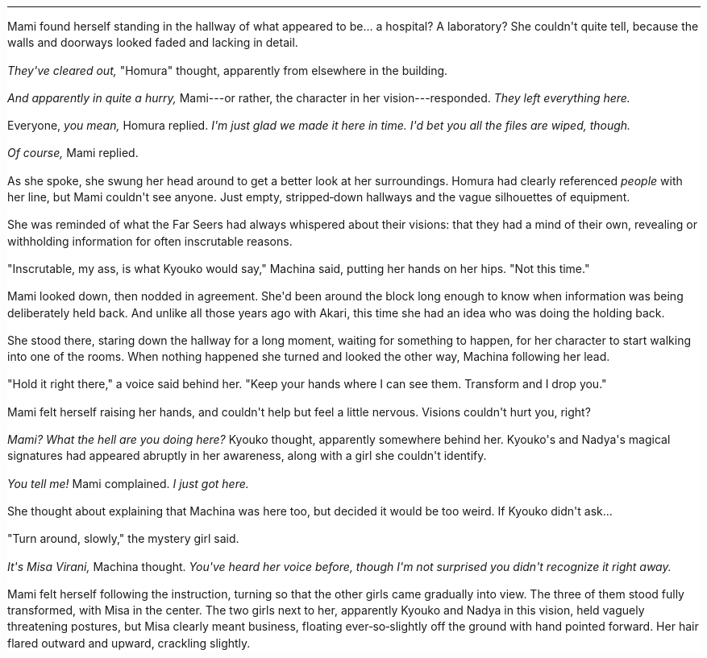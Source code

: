 ------------------------------------------------------------------------

Mami found herself standing in the hallway of what appeared to be... a hospital? A laboratory? She couldn\'t quite tell, because the walls and doorways looked faded and lacking in detail.

*They\'ve cleared out,* \"Homura\" thought, apparently from elsewhere in the building.

*And apparently in quite a hurry,* Mami---or rather, the character in her vision---responded. *They left everything here.*

Everyone, *you mean,* Homura replied. *I\'m just glad we made it here in time. I\'d bet you all the files are wiped, though.*

*Of course,* Mami replied.

As she spoke, she swung her head around to get a better look at her surroundings. Homura had clearly referenced *people* with her line, but Mami couldn\'t see anyone. Just empty, stripped‐down hallways and the vague silhouettes of equipment.

She was reminded of what the Far Seers had always whispered about their visions: that they had a mind of their own, revealing or withholding information for often inscrutable reasons.

\"Inscrutable, my ass, is what Kyouko would say,\" Machina said, putting her hands on her hips. \"Not this time.\"

Mami looked down, then nodded in agreement. She\'d been around the block long enough to know when information was being deliberately held back. And unlike all those years ago with Akari, this time she had an idea who was doing the holding back.

She stood there, staring down the hallway for a long moment, waiting for something to happen, for her character to start walking into one of the rooms. When nothing happened she turned and looked the other way, Machina following her lead.

\"Hold it right there,\" a voice said behind her. \"Keep your hands where I can see them. Transform and I drop you.\"

Mami felt herself raising her hands, and couldn\'t help but feel a little nervous. Visions couldn\'t hurt you, right?

*Mami? What the hell are you doing here?* Kyouko thought, apparently somewhere behind her. Kyouko\'s and Nadya\'s magical signatures had appeared abruptly in her awareness, along with a girl she couldn\'t identify.

*You tell me!* Mami complained. *I just got here.*

She thought about explaining that Machina was here too, but decided it would be too weird. If Kyouko didn\'t ask...

\"Turn around, slowly,\" the mystery girl said.

*It\'s Misa Virani,* Machina thought. *You\'ve heard her voice before, though I\'m not surprised you didn\'t recognize it right away.*

Mami felt herself following the instruction, turning so that the other girls came gradually into view. The three of them stood fully transformed, with Misa in the center. The two girls next to her, apparently Kyouko and Nadya in this vision, held vaguely threatening postures, but Misa clearly meant business, floating ever‐so‐slightly off the ground with hand pointed forward. Her hair flared outward and upward, crackling slightly.
